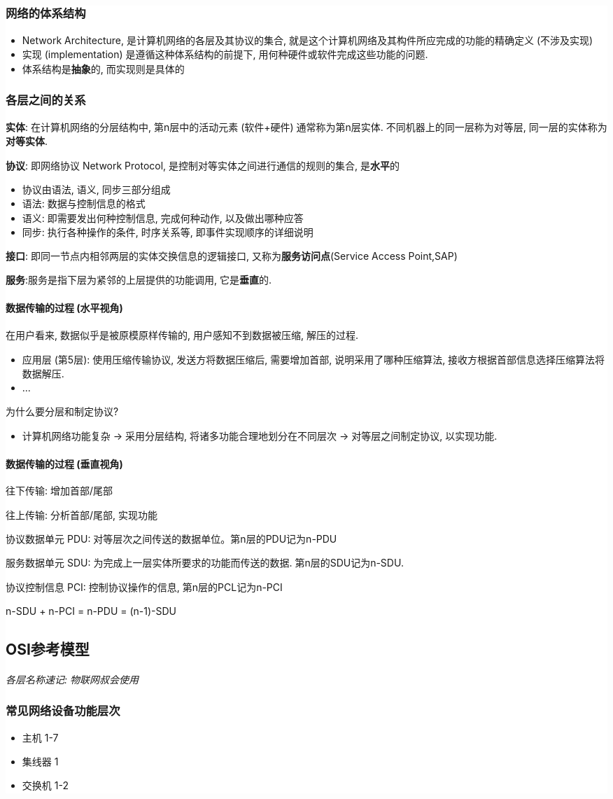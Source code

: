 ### 网络的体系结构

- Network Architecture, 是计算机网络的各层及其协议的集合, 就是这个计算机网络及其构件所应完成的功能的精确定义 (不涉及实现)
- 实现 (implementation) 是遵循这种体系结构的前提下, 用何种硬件或软件完成这些功能的问题.
- 体系结构是**抽象**的, 而实现则是具体的

### 各层之间的关系

**实体**: 在计算机网络的分层结构中, 第n层中的活动元素 (软件+硬件) 通常称为第n层实体. 不同机器上的同一层称为对等层, 同一层的实体称为**对等实体**.

**协议**: 即网络协议 Network Protocol, 是控制对等实体之间进行通信的规则的集合, 是**水平**的

- 协议由语法, 语义, 同步三部分组成
- 语法: 数据与控制信息的格式
- 语义: 即需要发出何种控制信息, 完成何种动作, 以及做出哪种应答
- 同步: 执行各种操作的条件, 时序关系等, 即事件实现顺序的详细说明

**接口**: 即同一节点内相邻两层的实体交换信息的逻辑接口, 又称为**服务访问点**(Service Access Point,SAP)

**服务**:服务是指下层为紧邻的上层提供的功能调用, 它是**垂直**的.

#### 数据传输的过程 (水平视角)

在用户看来, 数据似乎是被原模原样传输的, 用户感知不到数据被压缩, 解压的过程.

- 应用层 (第5层): 使用压缩传输协议, 发送方将数据压缩后, 需要增加首部, 说明采用了哪种压缩算法, 接收方根据首部信息选择压缩算法将数据解压. 
- ...

为什么要分层和制定协议?

- 计算机网络功能复杂 -> 采用分层结构, 将诸多功能合理地划分在不同层次 -> 对等层之间制定协议, 以实现功能.


#### 数据传输的过程 (垂直视角)

往下传输: 增加首部/尾部

往上传输: 分析首部/尾部, 实现功能

协议数据单元 PDU: 对等层次之间传送的数据单位。第n层的PDU记为n-PDU

服务数据单元 SDU: 为完成上一层实体所要求的功能而传送的数据. 第n层的SDU记为n-SDU.

协议控制信息 PCI: 控制协议操作的信息, 第n层的PCL记为n-PCI

n-SDU + n-PCI = n-PDU = (n-1)-SDU

## OSI参考模型

*各层名称速记: 物联网叔会使用*

### 常见网络设备功能层次  

- 主机 1-7

- 集线器 1

- 交换机 1-2
